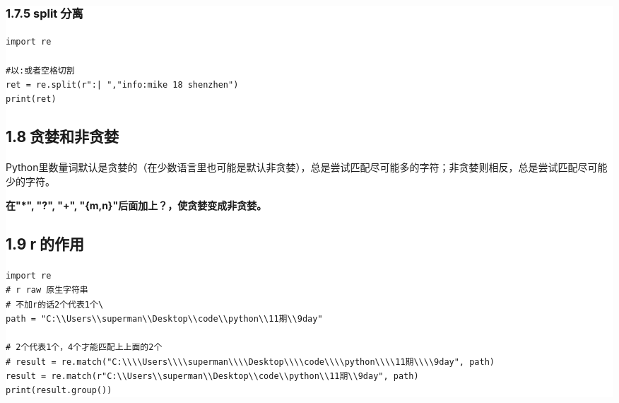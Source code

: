 ### 1.7.5 split 分离

```
import re

#以:或者空格切割
ret = re.split(r":| ","info:mike 18 shenzhen")
print(ret)
```



## 1.8 贪婪和非贪婪

Python里数量词默认是贪婪的（在少数语言里也可能是默认非贪婪），总是尝试匹配尽可能多的字符；非贪婪则相反，总是尝试匹配尽可能少的字符。

**在"\*", "?", "+", "{m,n}"后面加上？，使贪婪变成非贪婪。**

## 1.9 r 的作用

```
import re
# r raw 原生字符串
# 不加r的话2个代表1个\
path = "C:\\Users\\superman\\Desktop\\code\\python\\11期\\9day"

# 2个代表1个，4个才能匹配上上面的2个
# result = re.match("C:\\\\Users\\\\superman\\\\Desktop\\\\code\\\\python\\\\11期\\\\9day", path)
result = re.match(r"C:\\Users\\superman\\Desktop\\code\\python\\11期\\9day", path)
print(result.group())
```

